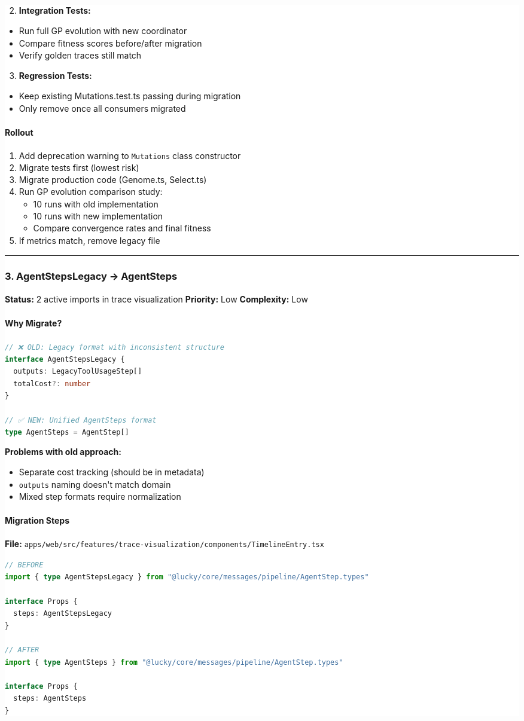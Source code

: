 
2. **Integration Tests:**
- Run full GP evolution with new coordinator
- Compare fitness scores before/after migration
- Verify golden traces still match

3. **Regression Tests:**
- Keep existing Mutations.test.ts passing during migration
- Only remove once all consumers migrated

#### Rollout

1. Add deprecation warning to `Mutations` class constructor
2. Migrate tests first (lowest risk)
3. Migrate production code (Genome.ts, Select.ts)
4. Run GP evolution comparison study:
   - 10 runs with old implementation
   - 10 runs with new implementation
   - Compare convergence rates and final fitness
5. If metrics match, remove legacy file

---

### 3. AgentStepsLegacy → AgentSteps

**Status:** 2 active imports in trace visualization
**Priority:** Low
**Complexity:** Low

#### Why Migrate?

```typescript
// ❌ OLD: Legacy format with inconsistent structure
interface AgentStepsLegacy {
  outputs: LegacyToolUsageStep[]
  totalCost?: number
}

// ✅ NEW: Unified AgentSteps format
type AgentSteps = AgentStep[]
```

**Problems with old approach:**
- Separate cost tracking (should be in metadata)
- `outputs` naming doesn't match domain
- Mixed step formats require normalization

#### Migration Steps

**File:** `apps/web/src/features/trace-visualization/components/TimelineEntry.tsx`

```typescript
// BEFORE
import { type AgentStepsLegacy } from "@lucky/core/messages/pipeline/AgentStep.types"

interface Props {
  steps: AgentStepsLegacy
}

// AFTER
import { type AgentSteps } from "@lucky/core/messages/pipeline/AgentStep.types"

interface Props {
  steps: AgentSteps
}
```
